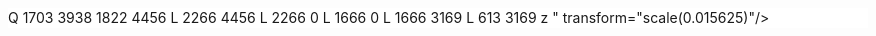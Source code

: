 Q 1703 3938 1822 4456 
L 2266 4456 
L 2266 0 
L 1666 0 
L 1666 3169 
L 613 3169 
z
" transform="scale(0.015625)"/>
        <path id="Helvetica-38" d="M 1741 2600 
Q 2113 2600 2322 2808 
Q 2531 3016 2531 3303 
Q 2531 3553 2331 3762 
Q 2131 3972 1722 3972 
Q 1316 3972 1134 3762 
Q 953 3553 953 3272 
Q 953 2956 1187 2778 
Q 1422 2600 1741 2600 
z
M 1775 384 
Q 2166 384 2423 595 
Q 2681 806 2681 1225 
Q 2681 1659 2415 1884 
Q 2150 2109 1734 2109 
Q 1331 2109 1076 1879 
Q 822 1650 822 1244 
Q 822 894 1055 639 
Q 1288 384 1775 384 
z
M 975 2384 
Q 741 2484 609 2619 
Q 363 2869 363 3269 
Q 363 3769 725 4128 
Q 1088 4488 1753 4488 
Q 2397 4488 2762 4148 
Q 3128 3809 3128 3356 
Q 3128 2938 2916 2678 
Q 2797 2531 2547 2391 
Q 2825 2263 2984 2097 
Q 3281 1784 3281 1284 
Q 3281 694 2884 283 
Q 2488 -128 1763 -128 
Q 1109 -128 657 226 
Q 206 581 206 1256 
Q 206 1653 400 1942 
Q 594 2231 975 2384 
z
" transform="scale(0.015625)"/>
       </defs>
       <use xlink:href="#Helvetica-32"/>
       <use xlink:href="#Helvetica-30" x="55.615234"/>
       <use xlink:href="#Helvetica-31" x="111.230469"/>
       <use xlink:href="#Helvetica-38" x="166.845703"/>
      </g>
     </g>
    </g>
    <g id="xtick_2">
     <g id="line2d_2">
      <g>
       <use xlink:href="#m4c99cd72f3" x="221.867773" y="391.684375" style="stroke: #000000; stroke-width: 0.8"/>
      </g>
     </g>
     <g id="text_2">
      <!-- 2022 -->